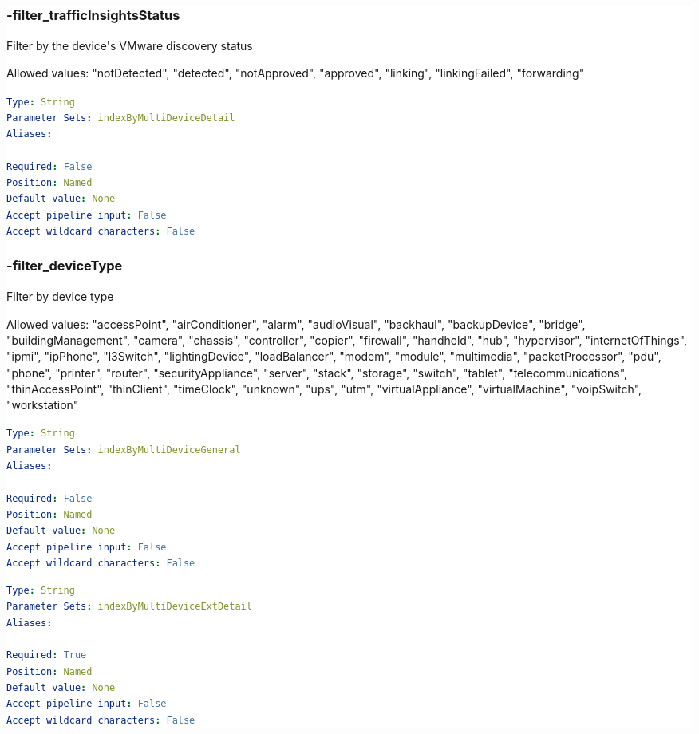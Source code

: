 ### -filter_trafficInsightsStatus
Filter by the device's VMware discovery status

Allowed values:
    "notDetected", "detected", "notApproved", "approved", "linking", "linkingFailed", "forwarding"

```yaml
Type: String
Parameter Sets: indexByMultiDeviceDetail
Aliases:

Required: False
Position: Named
Default value: None
Accept pipeline input: False
Accept wildcard characters: False
```

### -filter_deviceType
Filter by device type

Allowed values:
    "accessPoint", "airConditioner", "alarm", "audioVisual", "backhaul", "backupDevice",
    "bridge", "buildingManagement", "camera", "chassis", "controller", "copier", "firewall",
    "handheld", "hub", "hypervisor", "internetOfThings", "ipmi", "ipPhone", "l3Switch",
    "lightingDevice", "loadBalancer", "modem", "module", "multimedia", "packetProcessor",
    "pdu", "phone", "printer", "router", "securityAppliance", "server", "stack", "storage",
    "switch", "tablet", "telecommunications", "thinAccessPoint", "thinClient", "timeClock",
    "unknown", "ups", "utm", "virtualAppliance", "virtualMachine", "voipSwitch", "workstation"

```yaml
Type: String
Parameter Sets: indexByMultiDeviceGeneral
Aliases:

Required: False
Position: Named
Default value: None
Accept pipeline input: False
Accept wildcard characters: False
```

```yaml
Type: String
Parameter Sets: indexByMultiDeviceExtDetail
Aliases:

Required: True
Position: Named
Default value: None
Accept pipeline input: False
Accept wildcard characters: False
```
